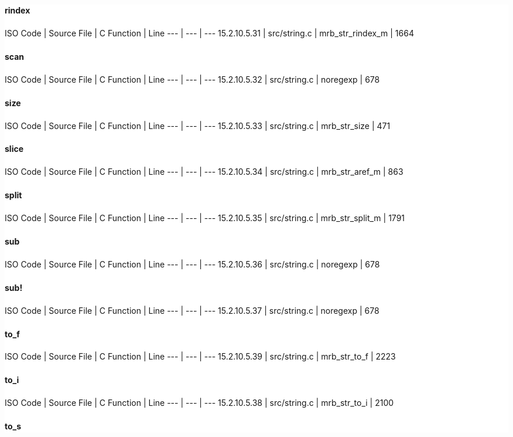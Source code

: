 #### rindex

ISO Code | Source File | C Function | Line
--- | --- | ---
15.2.10.5.31 | src/string.c | mrb_str_rindex_m | 1664

#### scan

ISO Code | Source File | C Function | Line
--- | --- | ---
15.2.10.5.32 | src/string.c | noregexp | 678

#### size

ISO Code | Source File | C Function | Line
--- | --- | ---
15.2.10.5.33 | src/string.c | mrb_str_size | 471

#### slice

ISO Code | Source File | C Function | Line
--- | --- | ---
15.2.10.5.34 | src/string.c | mrb_str_aref_m | 863

#### split

ISO Code | Source File | C Function | Line
--- | --- | ---
15.2.10.5.35 | src/string.c | mrb_str_split_m | 1791

#### sub

ISO Code | Source File | C Function | Line
--- | --- | ---
15.2.10.5.36 | src/string.c | noregexp | 678

#### sub!

ISO Code | Source File | C Function | Line
--- | --- | ---
15.2.10.5.37 | src/string.c | noregexp | 678

#### to_f

ISO Code | Source File | C Function | Line
--- | --- | ---
15.2.10.5.39 | src/string.c | mrb_str_to_f | 2223

#### to_i

ISO Code | Source File | C Function | Line
--- | --- | ---
15.2.10.5.38 | src/string.c | mrb_str_to_i | 2100

#### to_s
